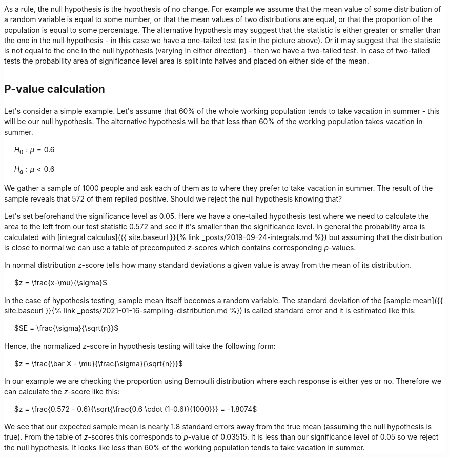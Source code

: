 As a rule, the null hypothesis is the hypothesis of no change. For example we assume that the mean value of some distribution of a random variable is equal to some number, or that the mean values of two distributions are equal, or that the proportion of the population is equal to some percentage. The alternative hypothesis may suggest that the statistic is either greater or smaller than the one in the null hypothesis - in this case we have a one-tailed test (as in the picture above). Or it may suggest that the statistic is not equal to the one in the null hypothesis (varying in either direction) - then we have a two-tailed test. In case of two-tailed tests the probability area of significance level area is split into halves and placed on either side of the mean.

## P-value calculation

Let's consider a simple example. Let's assume that 60% of the whole working population tends to take vacation in summer - this will be our null hypothesis. The alternative hypothesis will be that less than 60% of the working population takes vacation in summer.

&nbsp;&nbsp;&nbsp;&nbsp;
$H_0: \mu = 0.6$

&nbsp;&nbsp;&nbsp;&nbsp;
$H_a: \mu < 0.6$

We gather a sample of 1000 people and ask each of them as to where they prefer to take vacation in summer. The result of the sample reveals that 572 of them replied positive. Should we reject the null hypothesis knowing that?

Let's set beforehand the significance level as 0.05. Here we have a one-tailed hypothesis test where we need to calculate the area to the left from our test statistic 0.572 and see if it's smaller than the significance level. In general the probability area is calculated with [integral calculus]({{ site.baseurl }}{% link _posts/2019-09-24-integrals.md %}) but assuming that the distribution is close to normal we can use a table of precomputed $z$-scores which contains corresponding $p$-values.

In normal distribution $z$-score tells how many standard deviations a given value is away from the mean of its distribution.

&nbsp;&nbsp;&nbsp;&nbsp;
$z = \frac{x-\mu}{\sigma}$

In the case of hypothesis testing, sample mean itself becomes a random variable. The standard deviation of the [sample mean]({{ site.baseurl }}{% link _posts/2021-01-16-sampling-distribution.md %}) is called standard error and it is estimated like this:

&nbsp;&nbsp;&nbsp;&nbsp;
$SE = \frac{\sigma}{\sqrt{n}}$

Hence, the normalized $z$-score in hypothesis testing will take the following form:

&nbsp;&nbsp;&nbsp;&nbsp;
$z = \frac{\bar X - \mu}{\frac{\sigma}{\sqrt{n}}}$

In our example we are checking the proportion using Bernoulli distribution where each response is either yes or no. Therefore we can calculate the $z$-score like this:

&nbsp;&nbsp;&nbsp;&nbsp;
$z = \frac{0.572 - 0.6}{\sqrt{\frac{0.6 \cdot (1-0.6)}{1000}}} = -1.8074$

We see that our expected sample mean is nearly 1.8 standard errors away from the true mean (assuming the null hypothesis is true). From the table of $z$-scores this corresponds to $p$-value of 0.03515. It is less than our significance level of 0.05 so we reject the null hypothesis. It looks like less than 60% of the working population tends to take vacation in summer.
